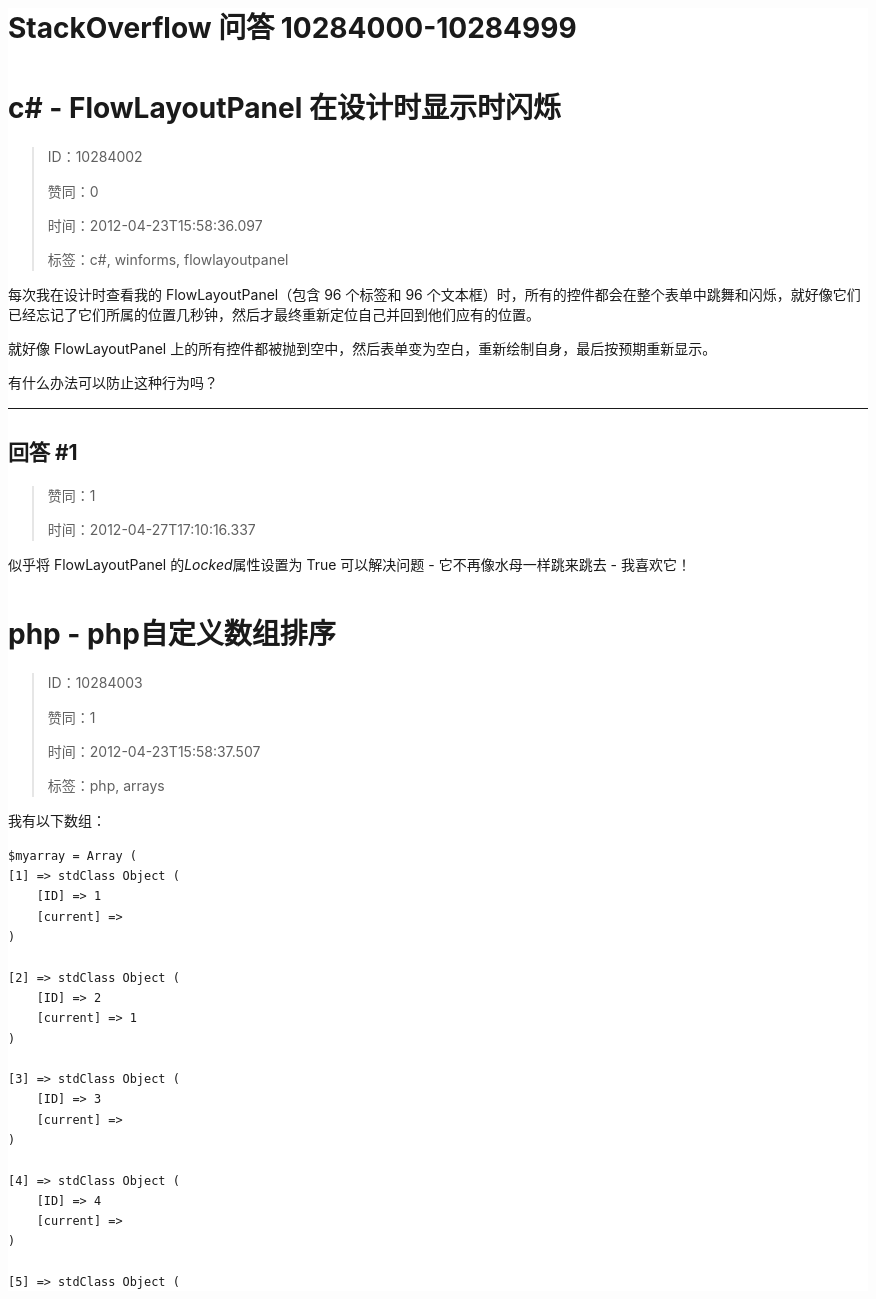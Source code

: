 # StackOverflow 问答 10284000-10284999

# c# - FlowLayoutPanel 在设计时显示时闪烁

> ID：10284002
> 
> 赞同：0
> 
> 时间：2012-04-23T15:58:36.097
> 
> 标签：c#, winforms, flowlayoutpanel

每次我在设计时查看我的 FlowLayoutPanel（包含 96 个标签和 96 个文本框）时，所有的控件都会在整个表单中跳舞和闪烁，就好像它们已经忘记了它们所属的位置几秒钟，然后才最终重新定位自己并回到他们应有的位置。

就好像 FlowLayoutPanel 上的所有控件都被抛到空中，然后表单变为空白，重新绘制自身，最后按预期重新显示。

有什么办法可以防止这种行为吗？

* * *

## 回答 #1

> 赞同：1
> 
> 时间：2012-04-27T17:10:16.337

似乎将 FlowLayoutPanel 的*Locked*属性设置为 True 可以解决问题 - 它不再像水母一样跳来跳去 - 我喜欢它！

# php - php自定义数组排序

> ID：10284003
> 
> 赞同：1
> 
> 时间：2012-04-23T15:58:37.507
> 
> 标签：php, arrays

我有以下数组：

```
$myarray = Array (
[1] => stdClass Object ( 
    [ID] => 1 
    [current] => 
)

[2] => stdClass Object ( 
    [ID] => 2 
    [current] => 1 
)

[3] => stdClass Object ( 
    [ID] => 3 
    [current] =>
)

[4] => stdClass Object ( 
    [ID] => 4 
    [current] =>
)

[5] => stdClass Object ( 
```